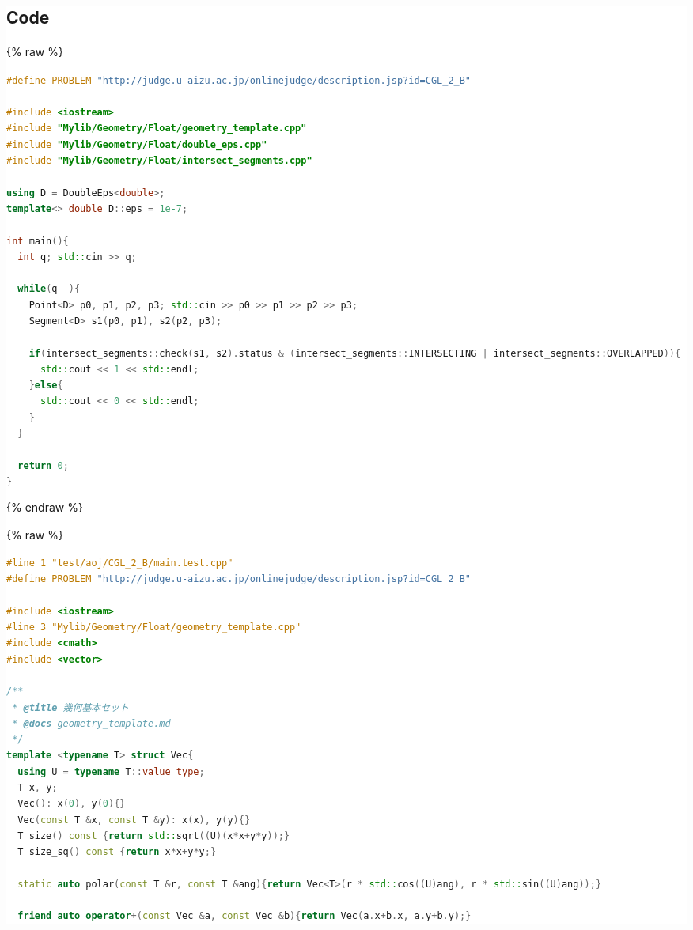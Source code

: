 
## Code

<a id="unbundled"></a>
{% raw %}
```cpp
#define PROBLEM "http://judge.u-aizu.ac.jp/onlinejudge/description.jsp?id=CGL_2_B"

#include <iostream>
#include "Mylib/Geometry/Float/geometry_template.cpp"
#include "Mylib/Geometry/Float/double_eps.cpp"
#include "Mylib/Geometry/Float/intersect_segments.cpp"

using D = DoubleEps<double>;
template<> double D::eps = 1e-7;

int main(){
  int q; std::cin >> q;

  while(q--){
    Point<D> p0, p1, p2, p3; std::cin >> p0 >> p1 >> p2 >> p3;
    Segment<D> s1(p0, p1), s2(p2, p3);

    if(intersect_segments::check(s1, s2).status & (intersect_segments::INTERSECTING | intersect_segments::OVERLAPPED)){
      std::cout << 1 << std::endl;
    }else{
      std::cout << 0 << std::endl;
    }
  }

  return 0;
}

```
{% endraw %}

<a id="bundled"></a>
{% raw %}
```cpp
#line 1 "test/aoj/CGL_2_B/main.test.cpp"
#define PROBLEM "http://judge.u-aizu.ac.jp/onlinejudge/description.jsp?id=CGL_2_B"

#include <iostream>
#line 3 "Mylib/Geometry/Float/geometry_template.cpp"
#include <cmath>
#include <vector>

/**
 * @title 幾何基本セット
 * @docs geometry_template.md
 */
template <typename T> struct Vec{
  using U = typename T::value_type;
  T x, y;
  Vec(): x(0), y(0){}
  Vec(const T &x, const T &y): x(x), y(y){}
  T size() const {return std::sqrt((U)(x*x+y*y));}
  T size_sq() const {return x*x+y*y;}
  
  static auto polar(const T &r, const T &ang){return Vec<T>(r * std::cos((U)ang), r * std::sin((U)ang));}

  friend auto operator+(const Vec &a, const Vec &b){return Vec(a.x+b.x, a.y+b.y);}
```